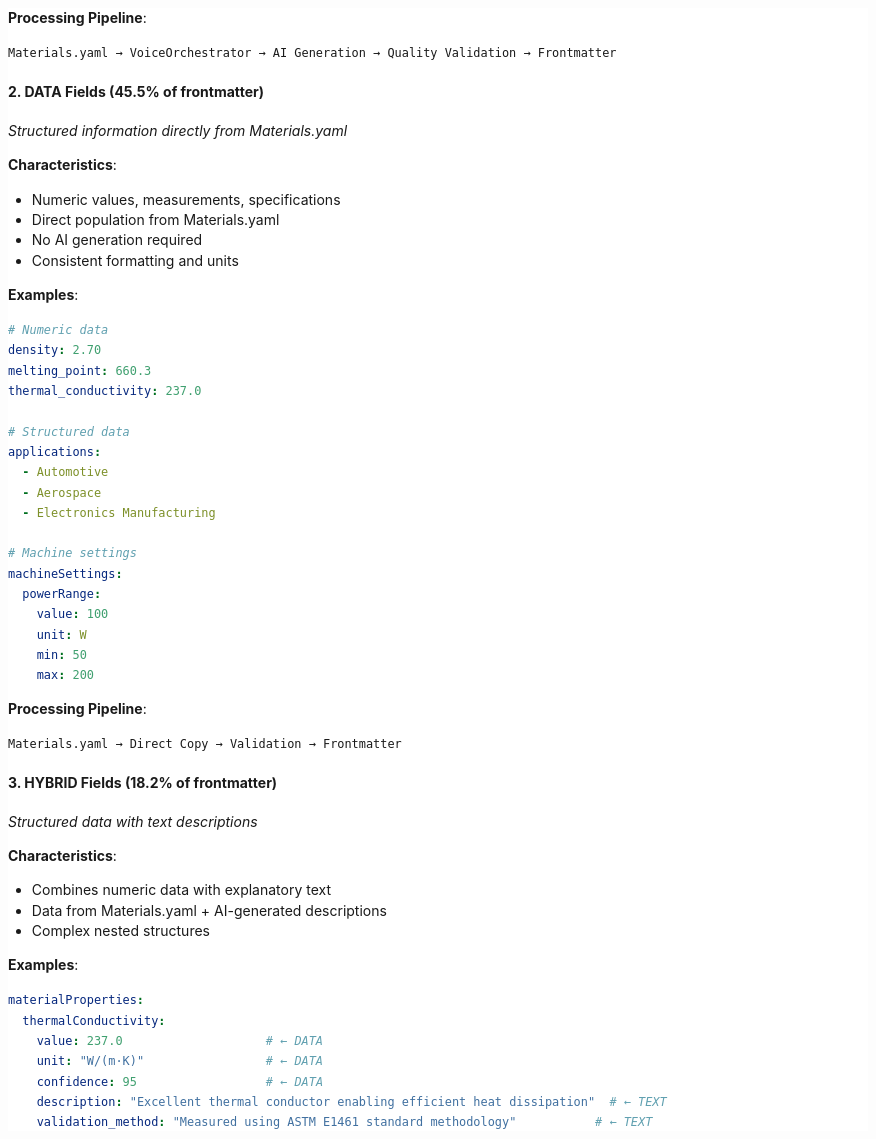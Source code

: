 **Processing Pipeline**:
```
Materials.yaml → VoiceOrchestrator → AI Generation → Quality Validation → Frontmatter
```

#### **2. DATA Fields (45.5% of frontmatter)**
*Structured information directly from Materials.yaml*

**Characteristics**:
- Numeric values, measurements, specifications
- Direct population from Materials.yaml
- No AI generation required
- Consistent formatting and units

**Examples**:
```yaml
# Numeric data
density: 2.70
melting_point: 660.3
thermal_conductivity: 237.0

# Structured data
applications: 
  - Automotive
  - Aerospace  
  - Electronics Manufacturing

# Machine settings
machineSettings:
  powerRange:
    value: 100
    unit: W
    min: 50
    max: 200
```

**Processing Pipeline**:
```
Materials.yaml → Direct Copy → Validation → Frontmatter
```

#### **3. HYBRID Fields (18.2% of frontmatter)**
*Structured data with text descriptions*

**Characteristics**:
- Combines numeric data with explanatory text
- Data from Materials.yaml + AI-generated descriptions
- Complex nested structures

**Examples**:
```yaml
materialProperties:
  thermalConductivity:
    value: 237.0                    # ← DATA
    unit: "W/(m·K)"                 # ← DATA  
    confidence: 95                  # ← DATA
    description: "Excellent thermal conductor enabling efficient heat dissipation"  # ← TEXT
    validation_method: "Measured using ASTM E1461 standard methodology"           # ← TEXT
```
